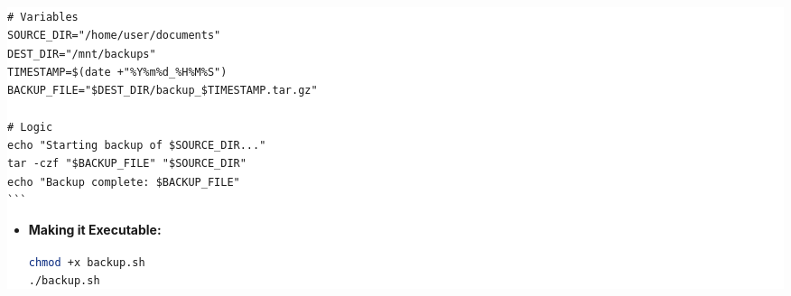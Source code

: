     # Variables
    SOURCE_DIR="/home/user/documents"
    DEST_DIR="/mnt/backups"
    TIMESTAMP=$(date +"%Y%m%d_%H%M%S")
    BACKUP_FILE="$DEST_DIR/backup_$TIMESTAMP.tar.gz"

    # Logic
    echo "Starting backup of $SOURCE_DIR..."
    tar -czf "$BACKUP_FILE" "$SOURCE_DIR"
    echo "Backup complete: $BACKUP_FILE"
    ```
*   **Making it Executable:**
    ```bash
    chmod +x backup.sh
    ./backup.sh
    ```